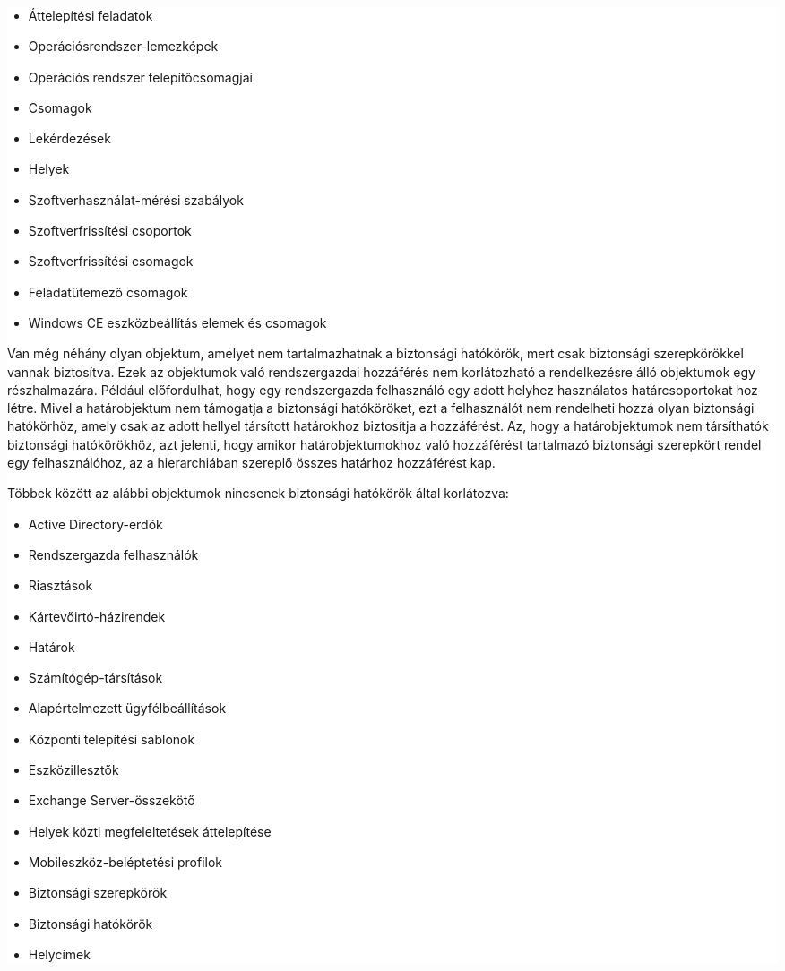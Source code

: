 -   Áttelepítési feladatok  

-   Operációsrendszer-lemezképek  

-   Operációs rendszer telepítőcsomagjai  

-   Csomagok  

-   Lekérdezések  

-   Helyek  

-   Szoftverhasználat-mérési szabályok  

-   Szoftverfrissítési csoportok  

-   Szoftverfrissítési csomagok  

-   Feladatütemező csomagok  

-   Windows CE eszközbeállítás elemek és csomagok  

Van még néhány olyan objektum, amelyet nem tartalmazhatnak a biztonsági hatókörök, mert csak biztonsági szerepkörökkel vannak biztosítva. Ezek az objektumok való rendszergazdai hozzáférés nem korlátozható a rendelkezésre álló objektumok egy részhalmazára. Például előfordulhat, hogy egy rendszergazda felhasználó egy adott helyhez használatos határcsoportokat hoz létre. Mivel a határobjektum nem támogatja a biztonsági hatóköröket, ezt a felhasználót nem rendelheti hozzá olyan biztonsági hatókörhöz, amely csak az adott hellyel társított határokhoz biztosítja a hozzáférést. Az, hogy a határobjektumok nem társíthatók biztonsági hatókörökhöz, azt jelenti, hogy amikor határobjektumokhoz való hozzáférést tartalmazó biztonsági szerepkört rendel egy felhasználóhoz, az a hierarchiában szereplő összes határhoz hozzáférést kap.  

Többek között az alábbi objektumok nincsenek biztonsági hatókörök által korlátozva:  

-   Active Directory-erdők  

-   Rendszergazda felhasználók  

-   Riasztások  

-   Kártevőirtó-házirendek  

-   Határok  

-   Számítógép-társítások  

-   Alapértelmezett ügyfélbeállítások  

-   Központi telepítési sablonok  

-   Eszközillesztők  

-   Exchange Server-összekötő  

-   Helyek közti megfeleltetések áttelepítése  

-   Mobileszköz-beléptetési profilok  

-   Biztonsági szerepkörök  

-   Biztonsági hatókörök  

-   Helycímek  
